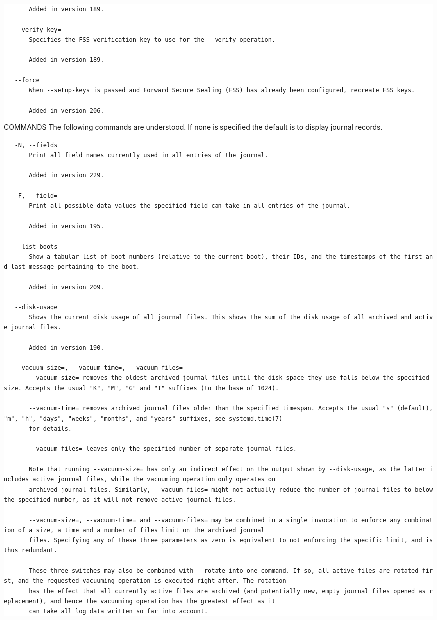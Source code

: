            Added in version 189.

       --verify-key=
           Specifies the FSS verification key to use for the --verify operation.

           Added in version 189.

       --force
           When --setup-keys is passed and Forward Secure Sealing (FSS) has already been configured, recreate FSS keys.

           Added in version 206.

COMMANDS
       The following commands are understood. If none is specified the default is to display journal records.

       -N, --fields
           Print all field names currently used in all entries of the journal.

           Added in version 229.

       -F, --field=
           Print all possible data values the specified field can take in all entries of the journal.

           Added in version 195.

       --list-boots
           Show a tabular list of boot numbers (relative to the current boot), their IDs, and the timestamps of the first and last message pertaining to the boot.

           Added in version 209.

       --disk-usage
           Shows the current disk usage of all journal files. This shows the sum of the disk usage of all archived and active journal files.

           Added in version 190.

       --vacuum-size=, --vacuum-time=, --vacuum-files=
           --vacuum-size= removes the oldest archived journal files until the disk space they use falls below the specified size. Accepts the usual "K", "M", "G" and "T" suffixes (to the base of 1024).

           --vacuum-time= removes archived journal files older than the specified timespan. Accepts the usual "s" (default), "m", "h", "days", "weeks", "months", and "years" suffixes, see systemd.time(7)
           for details.

           --vacuum-files= leaves only the specified number of separate journal files.

           Note that running --vacuum-size= has only an indirect effect on the output shown by --disk-usage, as the latter includes active journal files, while the vacuuming operation only operates on
           archived journal files. Similarly, --vacuum-files= might not actually reduce the number of journal files to below the specified number, as it will not remove active journal files.

           --vacuum-size=, --vacuum-time= and --vacuum-files= may be combined in a single invocation to enforce any combination of a size, a time and a number of files limit on the archived journal
           files. Specifying any of these three parameters as zero is equivalent to not enforcing the specific limit, and is thus redundant.

           These three switches may also be combined with --rotate into one command. If so, all active files are rotated first, and the requested vacuuming operation is executed right after. The rotation
           has the effect that all currently active files are archived (and potentially new, empty journal files opened as replacement), and hence the vacuuming operation has the greatest effect as it
           can take all log data written so far into account.
